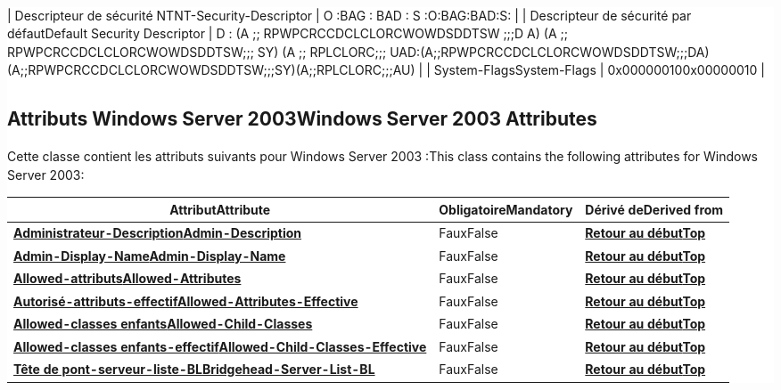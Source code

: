 | <span data-ttu-id="9eb6b-394">Descripteur de sécurité NT</span><span class="sxs-lookup"><span data-stu-id="9eb6b-394">NT-Security-Descriptor</span></span>      | <span data-ttu-id="9eb6b-395">O :BAG : BAD : S :</span><span class="sxs-lookup"><span data-stu-id="9eb6b-395">O:BAG:BAD:S:</span></span>                                                                                 |
| <span data-ttu-id="9eb6b-396">Descripteur de sécurité par défaut</span><span class="sxs-lookup"><span data-stu-id="9eb6b-396">Default Security Descriptor</span></span> | <span data-ttu-id="9eb6b-397">D : (A ;; RPWPCRCCDCLCLORCWOWDSDDTSW ;;;D A) (A ;; RPWPCRCCDCLCLORCWOWDSDDTSW;;; SY) (A ;; RPLCLORC;;; UA</span><span class="sxs-lookup"><span data-stu-id="9eb6b-397">D:(A;;RPWPCRCCDCLCLORCWOWDSDDTSW;;;DA)(A;;RPWPCRCCDCLCLORCWOWDSDDTSW;;;SY)(A;;RPLCLORC;;;AU)</span></span> |
| <span data-ttu-id="9eb6b-398">System-Flags</span><span class="sxs-lookup"><span data-stu-id="9eb6b-398">System-Flags</span></span>                | <span data-ttu-id="9eb6b-399">0x00000010</span><span class="sxs-lookup"><span data-stu-id="9eb6b-399">0x00000010</span></span>                                                                                   |



## <a name="windows-server-2003-attributes"></a><span data-ttu-id="9eb6b-400">Attributs Windows Server 2003</span><span class="sxs-lookup"><span data-stu-id="9eb6b-400">Windows Server 2003 Attributes</span></span>

<span data-ttu-id="9eb6b-401">Cette classe contient les attributs suivants pour Windows Server 2003 :</span><span class="sxs-lookup"><span data-stu-id="9eb6b-401">This class contains the following attributes for Windows Server 2003:</span></span>



| <span data-ttu-id="9eb6b-402">Attribut</span><span class="sxs-lookup"><span data-stu-id="9eb6b-402">Attribute</span></span>                                                                   | <span data-ttu-id="9eb6b-403">Obligatoire</span><span class="sxs-lookup"><span data-stu-id="9eb6b-403">Mandatory</span></span> | <span data-ttu-id="9eb6b-404">Dérivé de</span><span class="sxs-lookup"><span data-stu-id="9eb6b-404">Derived from</span></span>                    |
|-----------------------------------------------------------------------------|-----------|---------------------------------|
| [<span data-ttu-id="9eb6b-405">**Administrateur-Description**</span><span class="sxs-lookup"><span data-stu-id="9eb6b-405">**Admin-Description**</span></span>](a-admindescription.md)                             | <span data-ttu-id="9eb6b-406">Faux</span><span class="sxs-lookup"><span data-stu-id="9eb6b-406">False</span></span>     | [<span data-ttu-id="9eb6b-407">**Retour au début**</span><span class="sxs-lookup"><span data-stu-id="9eb6b-407">**Top**</span></span>](c-top.md)<br/> |
| [<span data-ttu-id="9eb6b-408">**Admin-Display-Name**</span><span class="sxs-lookup"><span data-stu-id="9eb6b-408">**Admin-Display-Name**</span></span>](a-admindisplayname.md)                            | <span data-ttu-id="9eb6b-409">Faux</span><span class="sxs-lookup"><span data-stu-id="9eb6b-409">False</span></span>     | [<span data-ttu-id="9eb6b-410">**Retour au début**</span><span class="sxs-lookup"><span data-stu-id="9eb6b-410">**Top**</span></span>](c-top.md)<br/> |
| [<span data-ttu-id="9eb6b-411">**Allowed-attributs**</span><span class="sxs-lookup"><span data-stu-id="9eb6b-411">**Allowed-Attributes**</span></span>](a-allowedattributes.md)                           | <span data-ttu-id="9eb6b-412">Faux</span><span class="sxs-lookup"><span data-stu-id="9eb6b-412">False</span></span>     | [<span data-ttu-id="9eb6b-413">**Retour au début**</span><span class="sxs-lookup"><span data-stu-id="9eb6b-413">**Top**</span></span>](c-top.md)<br/> |
| [<span data-ttu-id="9eb6b-414">**Autorisé-attributs-effectif**</span><span class="sxs-lookup"><span data-stu-id="9eb6b-414">**Allowed-Attributes-Effective**</span></span>](a-allowedattributeseffective.md)        | <span data-ttu-id="9eb6b-415">Faux</span><span class="sxs-lookup"><span data-stu-id="9eb6b-415">False</span></span>     | [<span data-ttu-id="9eb6b-416">**Retour au début**</span><span class="sxs-lookup"><span data-stu-id="9eb6b-416">**Top**</span></span>](c-top.md)<br/> |
| [<span data-ttu-id="9eb6b-417">**Allowed-classes enfants**</span><span class="sxs-lookup"><span data-stu-id="9eb6b-417">**Allowed-Child-Classes**</span></span>](a-allowedchildclasses.md)                      | <span data-ttu-id="9eb6b-418">Faux</span><span class="sxs-lookup"><span data-stu-id="9eb6b-418">False</span></span>     | [<span data-ttu-id="9eb6b-419">**Retour au début**</span><span class="sxs-lookup"><span data-stu-id="9eb6b-419">**Top**</span></span>](c-top.md)<br/> |
| [<span data-ttu-id="9eb6b-420">**Allowed-classes enfants-effectif**</span><span class="sxs-lookup"><span data-stu-id="9eb6b-420">**Allowed-Child-Classes-Effective**</span></span>](a-allowedchildclasseseffective.md)   | <span data-ttu-id="9eb6b-421">Faux</span><span class="sxs-lookup"><span data-stu-id="9eb6b-421">False</span></span>     | [<span data-ttu-id="9eb6b-422">**Retour au début**</span><span class="sxs-lookup"><span data-stu-id="9eb6b-422">**Top**</span></span>](c-top.md)<br/> |
| [<span data-ttu-id="9eb6b-423">**Tête de pont-serveur-liste-BL**</span><span class="sxs-lookup"><span data-stu-id="9eb6b-423">**Bridgehead-Server-List-BL**</span></span>](a-bridgeheadserverlistbl.md)               | <span data-ttu-id="9eb6b-424">Faux</span><span class="sxs-lookup"><span data-stu-id="9eb6b-424">False</span></span>     | [<span data-ttu-id="9eb6b-425">**Retour au début**</span><span class="sxs-lookup"><span data-stu-id="9eb6b-425">**Top**</span></span>](c-top.md)<br/> |